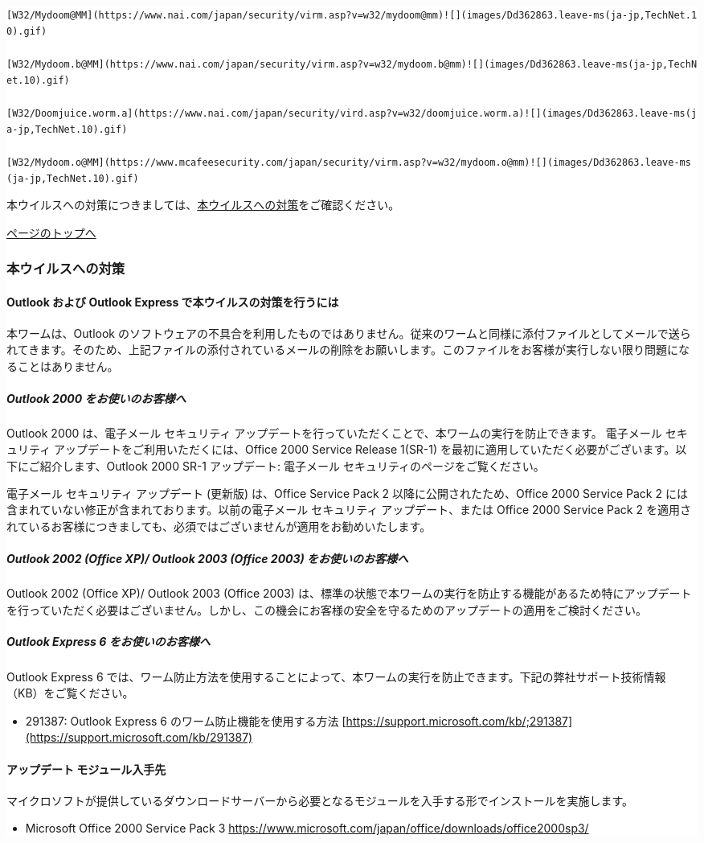     [W32/Mydoom@MM](https://www.nai.com/japan/security/virm.asp?v=w32/mydoom@mm)![](images/Dd362863.leave-ms(ja-jp,TechNet.10).gif)

    [W32/Mydoom.b@MM](https://www.nai.com/japan/security/virm.asp?v=w32/mydoom.b@mm)![](images/Dd362863.leave-ms(ja-jp,TechNet.10).gif)

    [W32/Doomjuice.worm.a](https://www.nai.com/japan/security/vird.asp?v=w32/doomjuice.worm.a)![](images/Dd362863.leave-ms(ja-jp,TechNet.10).gif)

    [W32/Mydoom.o@MM](https://www.mcafeesecurity.com/japan/security/virm.asp?v=w32/mydoom.o@mm)![](images/Dd362863.leave-ms(ja-jp,TechNet.10).gif)


本ウイルスへの対策につきましては、[本ウイルスへの対策](#ebaa)をご確認ください。

[](#mainsection)[ページのトップへ](#mainsection)

### 本ウイルスへの対策

#### Outlook および Outlook Express で本ウイルスの対策を行うには

本ワームは、Outlook のソフトウェアの不具合を利用したものではありません。従来のワームと同様に添付ファイルとしてメールで送られてきます。そのため、上記ファイルの添付されているメールの削除をお願いします。このファイルをお客様が実行しない限り問題になることはありません。

##### Outlook 2000 をお使いのお客様へ

Outlook 2000 は、電子メール セキュリティ アップデートを行っていただくことで、本ワームの実行を防止できます。 電子メール セキュリティ アップデートをご利用いただくには、Office 2000 Service Release 1(SR-1) を最初に適用していただく必要がございます。以下にご紹介します、Outlook 2000 SR-1 アップデート: 電子メール セキュリティのページをご覧ください。

電子メール セキュリティ アップデート (更新版) は、Office Service Pack 2 以降に公開されたため、Office 2000 Service Pack 2 には含まれていない修正が含まれております。以前の電子メール セキュリティ アップデート、または Office 2000 Service Pack 2 を適用されているお客様につきましても、必須ではございませんが適用をお勧めいたします。

##### Outlook 2002 (Office XP)/ Outlook 2003 (Office 2003) をお使いのお客様へ

Outlook 2002 (Office XP)/ Outlook 2003 (Office 2003) は、標準の状態で本ワームの実行を防止する機能があるため特にアップデートを行っていただく必要はございません。しかし、この機会にお客様の安全を守るためのアップデートの適用をご検討ください。

##### Outlook Express 6 をお使いのお客様へ

Outlook Express 6 では、ワーム防止方法を使用することによって、本ワームの実行を防止できます。下記の弊社サポート技術情報（KB）をご覧ください。

-   291387: Outlook Express 6 のワーム防止機能を使用する方法
    [https://support.microsoft.com/kb/;291387](https://support.microsoft.com/kb/291387)


#### アップデート モジュール入手先

マイクロソフトが提供しているダウンロードサーバーから必要となるモジュールを入手する形でインストールを実施します。

-   Microsoft Office 2000 Service Pack 3
    <https://www.microsoft.com/japan/office/downloads/office2000sp3/>

